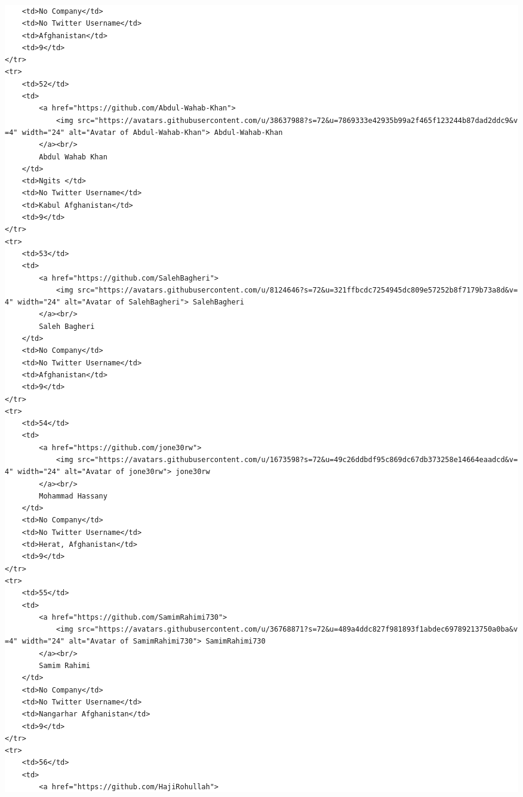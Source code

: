 		<td>No Company</td>
		<td>No Twitter Username</td>
		<td>Afghanistan</td>
		<td>9</td>
	</tr>
	<tr>
		<td>52</td>
		<td>
			<a href="https://github.com/Abdul-Wahab-Khan">
				<img src="https://avatars.githubusercontent.com/u/38637988?s=72&u=7869333e42935b99a2f465f123244b87dad2ddc9&v=4" width="24" alt="Avatar of Abdul-Wahab-Khan"> Abdul-Wahab-Khan
			</a><br/>
			Abdul Wahab Khan
		</td>
		<td>Ngits </td>
		<td>No Twitter Username</td>
		<td>Kabul Afghanistan</td>
		<td>9</td>
	</tr>
	<tr>
		<td>53</td>
		<td>
			<a href="https://github.com/SalehBagheri">
				<img src="https://avatars.githubusercontent.com/u/8124646?s=72&u=321ffbcdc7254945dc809e57252b8f7179b73a8d&v=4" width="24" alt="Avatar of SalehBagheri"> SalehBagheri
			</a><br/>
			Saleh Bagheri
		</td>
		<td>No Company</td>
		<td>No Twitter Username</td>
		<td>Afghanistan</td>
		<td>9</td>
	</tr>
	<tr>
		<td>54</td>
		<td>
			<a href="https://github.com/jone30rw">
				<img src="https://avatars.githubusercontent.com/u/1673598?s=72&u=49c26ddbdf95c869dc67db373258e14664eaadcd&v=4" width="24" alt="Avatar of jone30rw"> jone30rw
			</a><br/>
			Mohammad Hassany
		</td>
		<td>No Company</td>
		<td>No Twitter Username</td>
		<td>Herat, Afghanistan</td>
		<td>9</td>
	</tr>
	<tr>
		<td>55</td>
		<td>
			<a href="https://github.com/SamimRahimi730">
				<img src="https://avatars.githubusercontent.com/u/36768871?s=72&u=489a4ddc827f981893f1abdec69789213750a0ba&v=4" width="24" alt="Avatar of SamimRahimi730"> SamimRahimi730
			</a><br/>
			Samim Rahimi
		</td>
		<td>No Company</td>
		<td>No Twitter Username</td>
		<td>Nangarhar Afghanistan</td>
		<td>9</td>
	</tr>
	<tr>
		<td>56</td>
		<td>
			<a href="https://github.com/HajiRohullah">